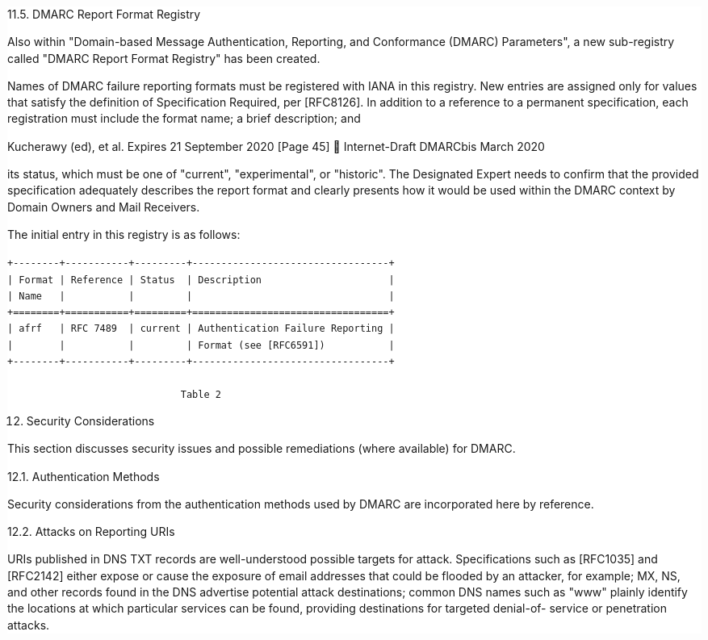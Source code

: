 11.5.  DMARC Report Format Registry

   Also within "Domain-based Message Authentication, Reporting, and
   Conformance (DMARC) Parameters", a new sub-registry called "DMARC
   Report Format Registry" has been created.

   Names of DMARC failure reporting formats must be registered with IANA
   in this registry.  New entries are assigned only for values that
   satisfy the definition of Specification Required, per [RFC8126].  In
   addition to a reference to a permanent specification, each
   registration must include the format name; a brief description; and



Kucherawy (ed), et al.  Expires 21 September 2020              [Page 45]

Internet-Draft                  DMARCbis                      March 2020


   its status, which must be one of "current", "experimental", or
   "historic".  The Designated Expert needs to confirm that the provided
   specification adequately describes the report format and clearly
   presents how it would be used within the DMARC context by Domain
   Owners and Mail Receivers.

   The initial entry in this registry is as follows:

    +--------+-----------+---------+----------------------------------+
    | Format | Reference | Status  | Description                      |
    | Name   |           |         |                                  |
    +========+===========+=========+==================================+
    | afrf   | RFC 7489  | current | Authentication Failure Reporting |
    |        |           |         | Format (see [RFC6591])           |
    +--------+-----------+---------+----------------------------------+

                                  Table 2

12.  Security Considerations

   This section discusses security issues and possible remediations
   (where available) for DMARC.

12.1.  Authentication Methods

   Security considerations from the authentication methods used by DMARC
   are incorporated here by reference.

12.2.  Attacks on Reporting URIs

   URIs published in DNS TXT records are well-understood possible
   targets for attack.  Specifications such as [RFC1035] and [RFC2142]
   either expose or cause the exposure of email addresses that could be
   flooded by an attacker, for example; MX, NS, and other records found
   in the DNS advertise potential attack destinations; common DNS names
   such as "www" plainly identify the locations at which particular
   services can be found, providing destinations for targeted denial-of-
   service or penetration attacks.
